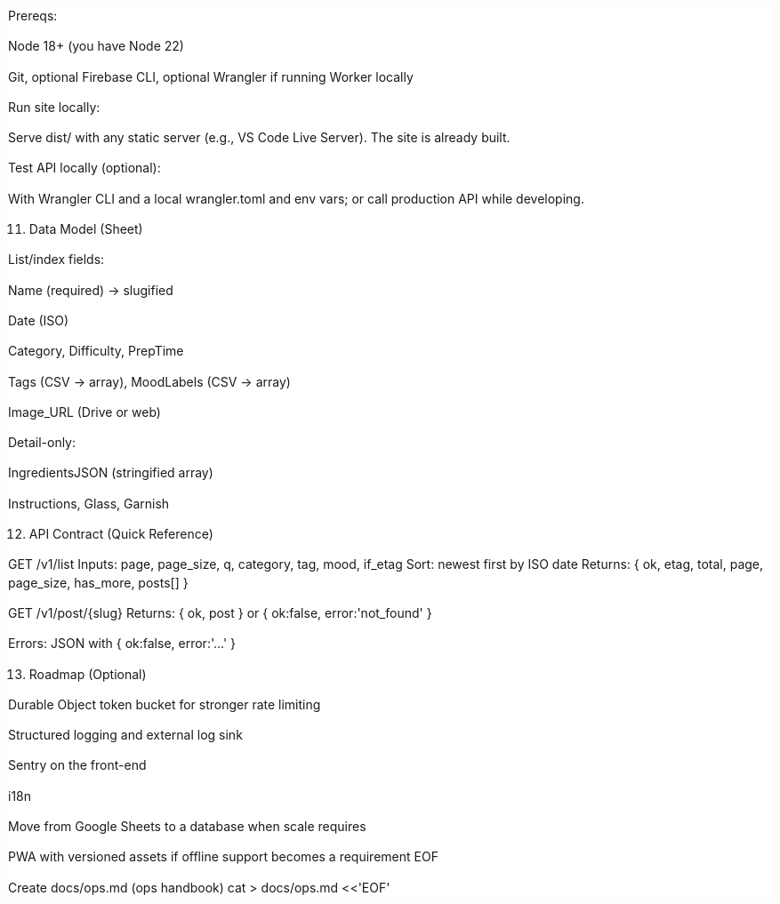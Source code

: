 Prereqs:

Node 18+ (you have Node 22)

Git, optional Firebase CLI, optional Wrangler if running Worker locally

Run site locally:

Serve dist/ with any static server (e.g., VS Code Live Server). The site is already built.

Test API locally (optional):

With Wrangler CLI and a local wrangler.toml and env vars; or call production API while developing.

11) Data Model (Sheet)

List/index fields:

Name (required) → slugified

Date (ISO)

Category, Difficulty, PrepTime

Tags (CSV → array), MoodLabels (CSV → array)

Image_URL (Drive or web)

Detail-only:

IngredientsJSON (stringified array)

Instructions, Glass, Garnish

12) API Contract (Quick Reference)

GET /v1/list
Inputs: page, page_size, q, category, tag, mood, if_etag
Sort: newest first by ISO date
Returns: { ok, etag, total, page, page_size, has_more, posts[] }

GET /v1/post/{slug}
Returns: { ok, post } or { ok:false, error:'not_found' }

Errors: JSON with { ok:false, error:'...' }

13) Roadmap (Optional)

Durable Object token bucket for stronger rate limiting

Structured logging and external log sink

Sentry on the front-end

i18n

Move from Google Sheets to a database when scale requires

PWA with versioned assets if offline support becomes a requirement
EOF

Create docs/ops.md (ops handbook)
cat > docs/ops.md <<'EOF'
